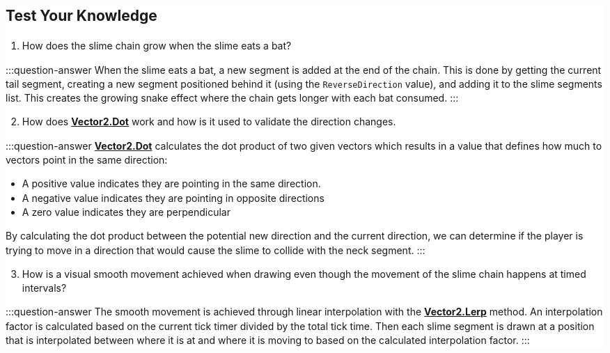 ## Test Your Knowledge

1. How does the slime chain grow when the slime eats a bat?

  :::question-answer
  When the slime eats a bat, a new segment is added at the end of the chain.  This is done by getting the current tail segment, creating a new segment positioned behind it (using the `ReverseDirection` value), and adding it to the slime segments list.  This creates the growing snake effect where the chain gets longer with each bat consumed.
  :::

2. How does [**Vector2.Dot**](xref:Microsoft.Xna.Framework.Vector2.Dot(Microsoft.Xna.Framework.Vector2,Microsoft.Xna.Framework.Vector2)) work and how is it used to validate the direction changes.

  :::question-answer
  [**Vector2.Dot**](xref:Microsoft.Xna.Framework.Vector2.Dot(Microsoft.Xna.Framework.Vector2,Microsoft.Xna.Framework.Vector2)) calculates the dot product of two given vectors which results in a value that defines how much to vectors point in the same direction:

  - A positive value indicates they are pointing in the same direction.
  - A negative value indicates they are pointing in opposite directions
  - A zero value indicates they are perpendicular

  By calculating the dot product between the potential new direction and the current direction, we can determine if the player is trying to move in a direction that would cause the slime to collide with the neck segment.
  :::

3. How is a visual smooth movement achieved when drawing even though the movement of the slime chain happens at timed intervals?

  :::question-answer
  The smooth movement is achieved through linear interpolation with the [**Vector2.Lerp**](xref:Microsoft.Xna.Framework.Vector2.Lerp(Microsoft.Xna.Framework.Vector2,Microsoft.Xna.Framework.Vector2,System.Single)) method.  An interpolation factor is calculated based on the current tick timer divided by the total tick time.  Then each slime segment is drawn at a position that is interpolated between where it is at and where it is moving to based on the calculated interpolation factor.
  :::
